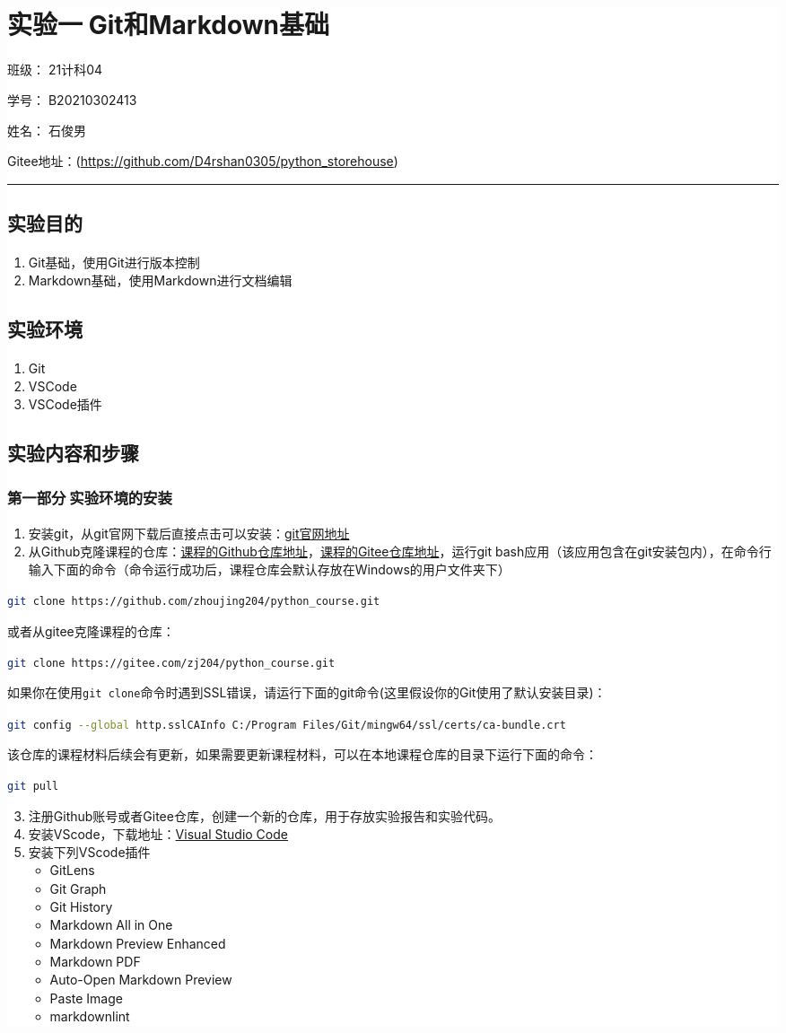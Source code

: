 # 实验一 Git和Markdown基础

班级： 21计科04

学号： B20210302413

姓名： 石俊男

Gitee地址：(https://github.com/D4rshan0305/python_storehouse)

---

## 实验目的

1. Git基础，使用Git进行版本控制
2. Markdown基础，使用Markdown进行文档编辑

## 实验环境

1. Git
2. VSCode
3. VSCode插件

## 实验内容和步骤

### 第一部分 实验环境的安装

1. 安装git，从git官网下载后直接点击可以安装：[git官网地址](https://git-scm.com/)
2. 从Github克隆课程的仓库：[课程的Github仓库地址](https://github.com/zhoujing204/python_course)，[课程的Gitee仓库地址](https://gitee.com/zj204/python_course)，运行git bash应用（该应用包含在git安装包内），在命令行输入下面的命令（命令运行成功后，课程仓库会默认存放在Windows的用户文件夹下）

```bash
git clone https://github.com/zhoujing204/python_course.git
```

或者从gitee克隆课程的仓库：
```bash
git clone https://gitee.com/zj204/python_course.git
```

如果你在使用`git clone`命令时遇到SSL错误，请运行下面的git命令(这里假设你的Git使用了默认安装目录)：

```bash
git config --global http.sslCAInfo C:/Program Files/Git/mingw64/ssl/certs/ca-bundle.crt
```

该仓库的课程材料后续会有更新，如果需要更新课程材料，可以在本地课程仓库的目录下运行下面的命令：

```bash
git pull
```

3. 注册Github账号或者Gitee仓库，创建一个新的仓库，用于存放实验报告和实验代码。
4. 安装VScode，下载地址：[Visual Studio Code](https://code.visualstudio.com/)
5. 安装下列VScode插件
   - GitLens
   - Git Graph
   - Git History
   - Markdown All in One
   - Markdown Preview Enhanced
   - Markdown PDF
   - Auto-Open Markdown Preview
   - Paste Image
   - markdownlint
